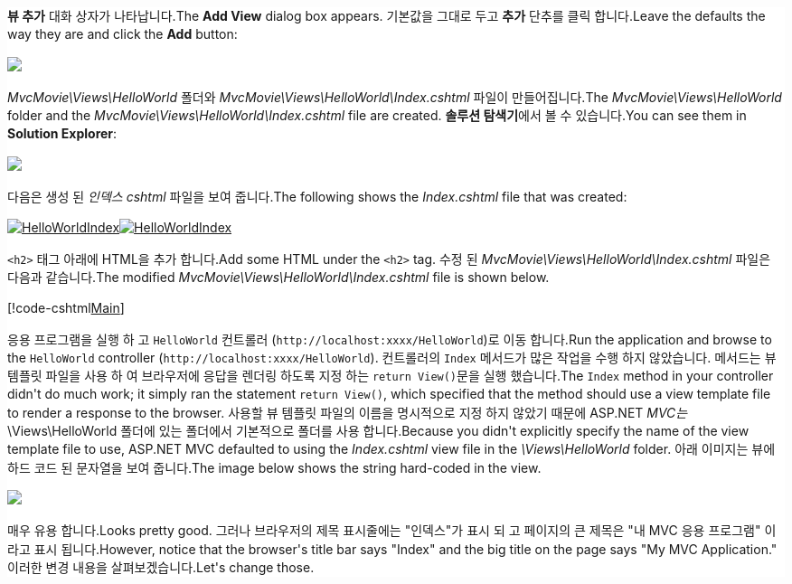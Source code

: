 <span data-ttu-id="bb9a2-128">**뷰 추가** 대화 상자가 나타납니다.</span><span class="sxs-lookup"><span data-stu-id="bb9a2-128">The **Add View** dialog box appears.</span></span> <span data-ttu-id="bb9a2-129">기본값을 그대로 두고 **추가** 단추를 클릭 합니다.</span><span class="sxs-lookup"><span data-stu-id="bb9a2-129">Leave the defaults the way they are and click the **Add** button:</span></span>

![](adding-a-view/_static/image2.png)

<span data-ttu-id="bb9a2-130">*MvcMovie\Views\HelloWorld* 폴더와 *MvcMovie\Views\HelloWorld\Index.cshtml* 파일이 만들어집니다.</span><span class="sxs-lookup"><span data-stu-id="bb9a2-130">The *MvcMovie\Views\HelloWorld* folder and the *MvcMovie\Views\HelloWorld\Index.cshtml* file are created.</span></span> <span data-ttu-id="bb9a2-131">**솔루션 탐색기**에서 볼 수 있습니다.</span><span class="sxs-lookup"><span data-stu-id="bb9a2-131">You can see them in **Solution Explorer**:</span></span>

![](adding-a-view/_static/image3.png)

<span data-ttu-id="bb9a2-132">다음은 생성 된 *인덱스 cshtml* 파일을 보여 줍니다.</span><span class="sxs-lookup"><span data-stu-id="bb9a2-132">The following shows the *Index.cshtml* file that was created:</span></span>

<span data-ttu-id="bb9a2-133">[![HelloWorldIndex](adding-a-view/_static/image5.png)](adding-a-view/_static/image4.png)</span><span class="sxs-lookup"><span data-stu-id="bb9a2-133">[![HelloWorldIndex](adding-a-view/_static/image5.png)](adding-a-view/_static/image4.png)</span></span>

<span data-ttu-id="bb9a2-134">`<h2>` 태그 아래에 HTML을 추가 합니다.</span><span class="sxs-lookup"><span data-stu-id="bb9a2-134">Add some HTML under the `<h2>` tag.</span></span> <span data-ttu-id="bb9a2-135">수정 된 *MvcMovie\Views\HelloWorld\Index.cshtml* 파일은 다음과 같습니다.</span><span class="sxs-lookup"><span data-stu-id="bb9a2-135">The modified *MvcMovie\Views\HelloWorld\Index.cshtml* file is shown below.</span></span>

[!code-cshtml[Main](adding-a-view/samples/sample2.cshtml)]

<span data-ttu-id="bb9a2-136">응용 프로그램을 실행 하 고 `HelloWorld` 컨트롤러 (`http://localhost:xxxx/HelloWorld`)로 이동 합니다.</span><span class="sxs-lookup"><span data-stu-id="bb9a2-136">Run the application and browse to the `HelloWorld` controller (`http://localhost:xxxx/HelloWorld`).</span></span> <span data-ttu-id="bb9a2-137">컨트롤러의 `Index` 메서드가 많은 작업을 수행 하지 않았습니다. 메서드는 뷰 템플릿 파일을 사용 하 여 브라우저에 응답을 렌더링 하도록 지정 하는 `return View()`문을 실행 했습니다.</span><span class="sxs-lookup"><span data-stu-id="bb9a2-137">The `Index` method in your controller didn't do much work; it simply ran the statement `return View()`, which specified that the method should use a view template file to render a response to the browser.</span></span> <span data-ttu-id="bb9a2-138">사용할 뷰 템플릿 파일의 이름을 명시적으로 지정 하지 않았기 때문에 ASP.NET *MVC는* \Views\HelloWorld 폴더에 있는 폴더에서 기본적으로 폴더를 사용 합니다.</span><span class="sxs-lookup"><span data-stu-id="bb9a2-138">Because you didn't explicitly specify the name of the view template file to use, ASP.NET MVC defaulted to using the *Index.cshtml* view file in the *\Views\HelloWorld* folder.</span></span> <span data-ttu-id="bb9a2-139">아래 이미지는 뷰에 하드 코드 된 문자열을 보여 줍니다.</span><span class="sxs-lookup"><span data-stu-id="bb9a2-139">The image below shows the string hard-coded in the view.</span></span>

![](adding-a-view/_static/image6.png)

<span data-ttu-id="bb9a2-140">매우 유용 합니다.</span><span class="sxs-lookup"><span data-stu-id="bb9a2-140">Looks pretty good.</span></span> <span data-ttu-id="bb9a2-141">그러나 브라우저의 제목 표시줄에는 "인덱스"가 표시 되 고 페이지의 큰 제목은 "내 MVC 응용 프로그램" 이라고 표시 됩니다.</span><span class="sxs-lookup"><span data-stu-id="bb9a2-141">However, notice that the browser's title bar says "Index" and the big title on the page says "My MVC Application."</span></span> <span data-ttu-id="bb9a2-142">이러한 변경 내용을 살펴보겠습니다.</span><span class="sxs-lookup"><span data-stu-id="bb9a2-142">Let's change those.</span></span>
